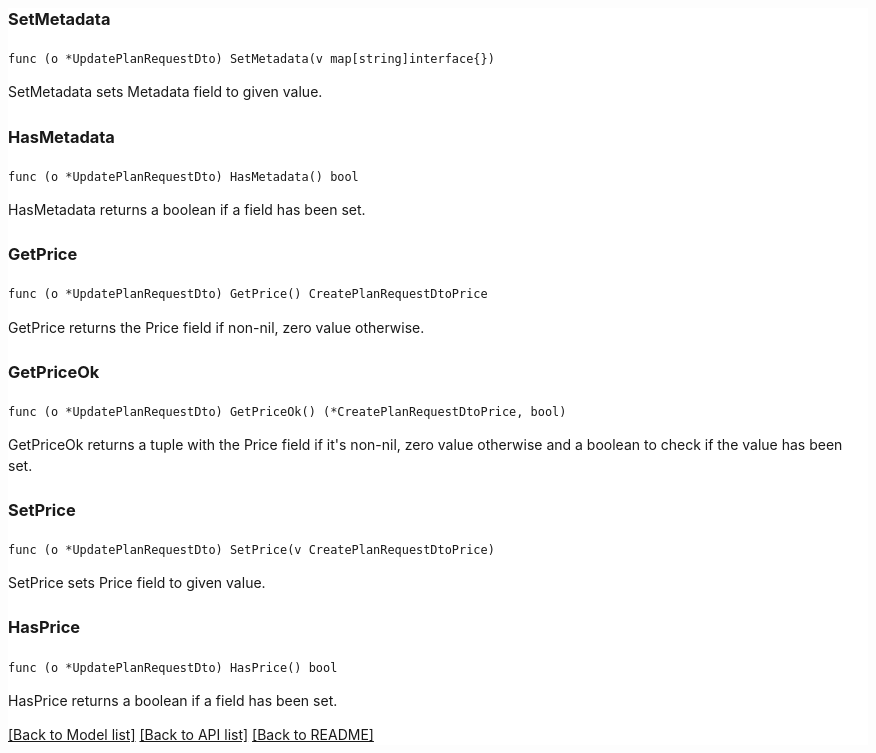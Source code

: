 ### SetMetadata

`func (o *UpdatePlanRequestDto) SetMetadata(v map[string]interface{})`

SetMetadata sets Metadata field to given value.

### HasMetadata

`func (o *UpdatePlanRequestDto) HasMetadata() bool`

HasMetadata returns a boolean if a field has been set.

### GetPrice

`func (o *UpdatePlanRequestDto) GetPrice() CreatePlanRequestDtoPrice`

GetPrice returns the Price field if non-nil, zero value otherwise.

### GetPriceOk

`func (o *UpdatePlanRequestDto) GetPriceOk() (*CreatePlanRequestDtoPrice, bool)`

GetPriceOk returns a tuple with the Price field if it's non-nil, zero value otherwise
and a boolean to check if the value has been set.

### SetPrice

`func (o *UpdatePlanRequestDto) SetPrice(v CreatePlanRequestDtoPrice)`

SetPrice sets Price field to given value.

### HasPrice

`func (o *UpdatePlanRequestDto) HasPrice() bool`

HasPrice returns a boolean if a field has been set.


[[Back to Model list]](../README.md#documentation-for-models) [[Back to API list]](../README.md#documentation-for-api-endpoints) [[Back to README]](../README.md)


